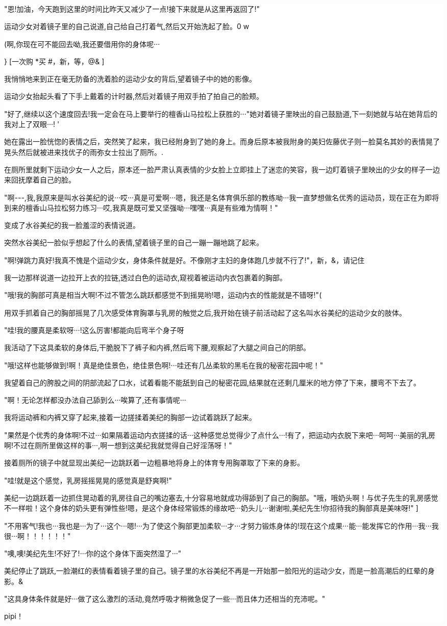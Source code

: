 "恩!加油，今天跑到这里的时间比昨天又减少了一点!接下来就是从这里再返回了!"

运动少女对着镜子里的自己说道,自己给自己打着气,然后又开始洗起了脸。0 w

(啊,你现在可不能回去呦,我还要借用你的身体呢···

} [一次购 *买 #，新，等，@& ]

我悄悄地来到正在毫无防备的洗着脸的运动少女的背后,望着镜子中的她的影像。

运动少女抬起头看了下手上戴着的计时器,然后对着镜子用双手拍了拍自己的脸颊。

"好了,继续以这个速度回去!我一定会在马上要举行的檀香山马拉松上获胜的···"她对着镜子里映出的自己鼓励道,下一刻她就与站在她背后的我对上了双眼···! '

她在露出一脸恍惚的表情之后，突然笑了起来，我已经附身到了她的身上。而身后原本被我附身的美妇佐藤优子则一脸莫名其妙的表情晃了晃头然后就被进来找优子的雨弥女士拉出了厕所。.

在厕所里就剩下运动少女一人之后，原本还一脸严肃认真表情的少女脸上立即挂上了迷恋的笑容，我一边盯着镜子里映出的少女的样子一边来回抚摩着自己的脸。

"啊---,我,我原来是叫水谷美纪的说···哎···真是可爱啊···嗯，我还是名体育俱乐部的教练呦···我一直梦想做名优秀的运动员，现在正在为即将到来的檀香山马拉松努力练习···哎,我真是既可爱又坚强呦···嘿嘿···真是有些难为情啊！"

变成了水谷美纪的我一脸羞涩的表情说道。

突然水谷美纪一脸似乎想起了什么的表情,望着镜子里的自己一蹦一蹦地跳了起来。

"啊!弹跳力真好!我真不愧是个运动少女，身体条件就是好。不像刚才主妇的身体跑几步就不行了!"，新，&，请记住

我一边那样说道一边拉开上衣的拉链,透过白色的运动衣,窥视着被运动内衣包裹着的胸部。

"哦!我的胸部可真是相当大啊!不过不管怎么跳跃都感觉不到摇晃哟!嗯，运动内衣的性能就是不错呀!"(

用双手抓着自己的胸部摇晃了几次感受体育胸罩与乳房的触觉之后,我开始在镜子前活动起了这名叫水谷美纪的运动少女的肢体。

"哇!我的腰真是柔软呀···!这么厉害!都能向后弯半个身子呀

我活动了下这具柔软的身体后,干脆脱下了裤子和内裤,然后弯下腰,观察起了大腿之间自己的阴部。

"哦!这样也能够做到!啊！真是绝佳景色，绝佳景色啊!···哇还有几丛柔软的黑毛在我的秘密花园中呢！"

我望着自己的胯股之间的阴部流起了口水，试着看能不能舐到自己的秘密花园,结果就在还剩几厘米的地方停了下来，腰弯不下去了。

"啊！无论怎样都没办法自己舔到么···唉算了,还有事情呢···

我将运动裤和内裤又穿了起来,接着一边搓揉着美纪的胸部一边试着跳跃了起来。

"果然是个优秀的身体啊!不过···如果隔着运动内衣搓揉的话···这种感觉总觉得少了点什么···!有了，把运动内衣脱下来吧···呵呵···美丽的乳房啊!不过在厕所里做这样的事···,啊一想到这美纪我就觉得自己好淫荡呀！"

接着厕所的镜子中就显现出美纪一边跳跃着一边粗暴地将身上的体育专用胸罩取了下来的身影。

"哇!就是这个感觉，乳房摇摇晃晃的感觉真是舒爽啊!"

美纪一边跳跃着一边抓住晃动着的乳房往自己的嘴边塞去,十分容易地就成功得舔到了自己的胸部。"哦，哦奶头啊！与优子先生的乳房感觉不一样啦！这个身体的奶头更有弹性些!嗯，是这个身体经常锻炼的缘故吧···奶头儿···谢谢啦,美纪先生!你招待我的胸部真是美味呀!" ]

"不用客气!我也···我也是···为了···这个···嗯!···为了使这个胸部更加柔软···才···才努力锻炼身体的!现在这个成果···能···能发挥它的作用···我···我很···啊！！！！！！"

"噢,噢!美纪先生!不好了!···你的这个身体下面突然湿了···"

美纪停止了跳跃,一脸潮红的表情看着镜子里的自己。镜子里的水谷美纪不再是一开始那一脸阳光的运动少女，而是一脸高潮后的红晕的身影。&

"这具身体条件就是好···做了这么激烈的活动,竟然呼吸才稍微急促了一些···而且体力还相当的充沛呢。"

pipi！
